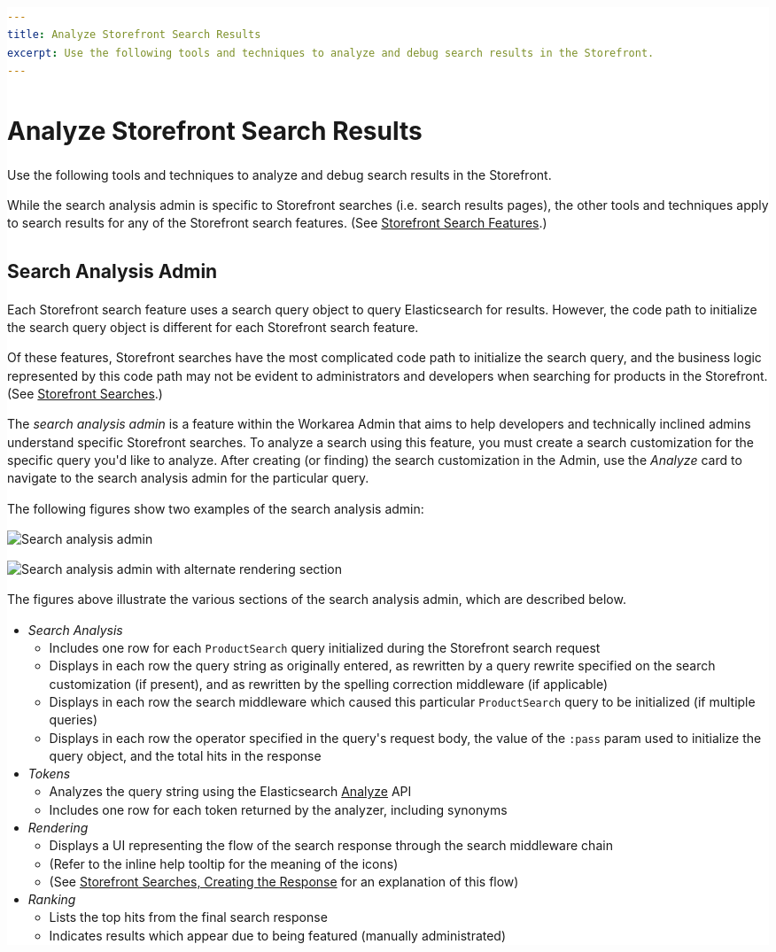```yaml
---
title: Analyze Storefront Search Results
excerpt: Use the following tools and techniques to analyze and debug search results in the Storefront.
---
```


Analyze Storefront Search Results
================================================================================

Use the following tools and techniques to analyze and debug search results in the Storefront.

While the search analysis admin is specific to Storefront searches (i.e. search results pages), the other tools and techniques apply to search results for any of the Storefront search features.
(See [Storefront Search Features](/articles/storefront-search-features.html).)


Search Analysis Admin
--------------------------------------------------------------------------------

Each Storefront search feature uses a search query object to query Elasticsearch for results.
However, the code path to initialize the search query object is different for each Storefront search feature.

Of these features, Storefront searches have the most complicated code path to initialize the search query, and the business logic represented by this code path may not be evident to administrators and developers when searching for products in the Storefront.
(See [Storefront Searches](/articles/storefront-searches.html).)

The _search analysis admin_ is a feature within the Workarea Admin that aims to help developers and technically inclined admins understand specific Storefront searches.
To analyze a search using this feature, you must create a search customization for the specific query you'd like to analyze.
After creating (or finding) the search customization in the Admin, use the _Analyze_ card to navigate to the search analysis admin for the particular query.

The following figures show two examples of the search analysis admin:

![Search analysis admin](/images/search-analysis-admin.png)

![Search analysis admin with alternate rendering section](/images/search-analysis-admin-alternate-rendering.png)

The figures above illustrate the various sections of the search analysis admin, which are described below.

* _Search Analysis_
  * Includes one row for each `ProductSearch` query initialized during the Storefront search request
  * Displays in each row the query string as originally entered, as rewritten by a query rewrite specified on the search customization (if present), and as rewritten by the spelling correction middleware (if applicable)
  * Displays in each row the search middleware which caused this particular `ProductSearch` query to be initialized (if multiple queries)
  * Displays in each row the operator specified in the query's request body, the value of the `:pass` param used to initialize the query object, and the total hits in the response
* _Tokens_
  * Analyzes the query string using the Elasticsearch [Analyze](https://www.elastic.co/guide/en/elasticsearch/reference/5.5/indices-analyze.html) API
  * Includes one row for each token returned by the analyzer, including synonyms
* _Rendering_
  * Displays a UI representing the flow of the search response through the search middleware chain
  * (Refer to the inline help tooltip for the meaning of the icons)
  * (See [Storefront Searches, Creating the Response](/articles/storefront-searches.html#creating-the-response) for an explanation of this flow)
* _Ranking_
  * Lists the top hits from the final search response
  * Indicates results which appear due to being featured (manually administrated)
